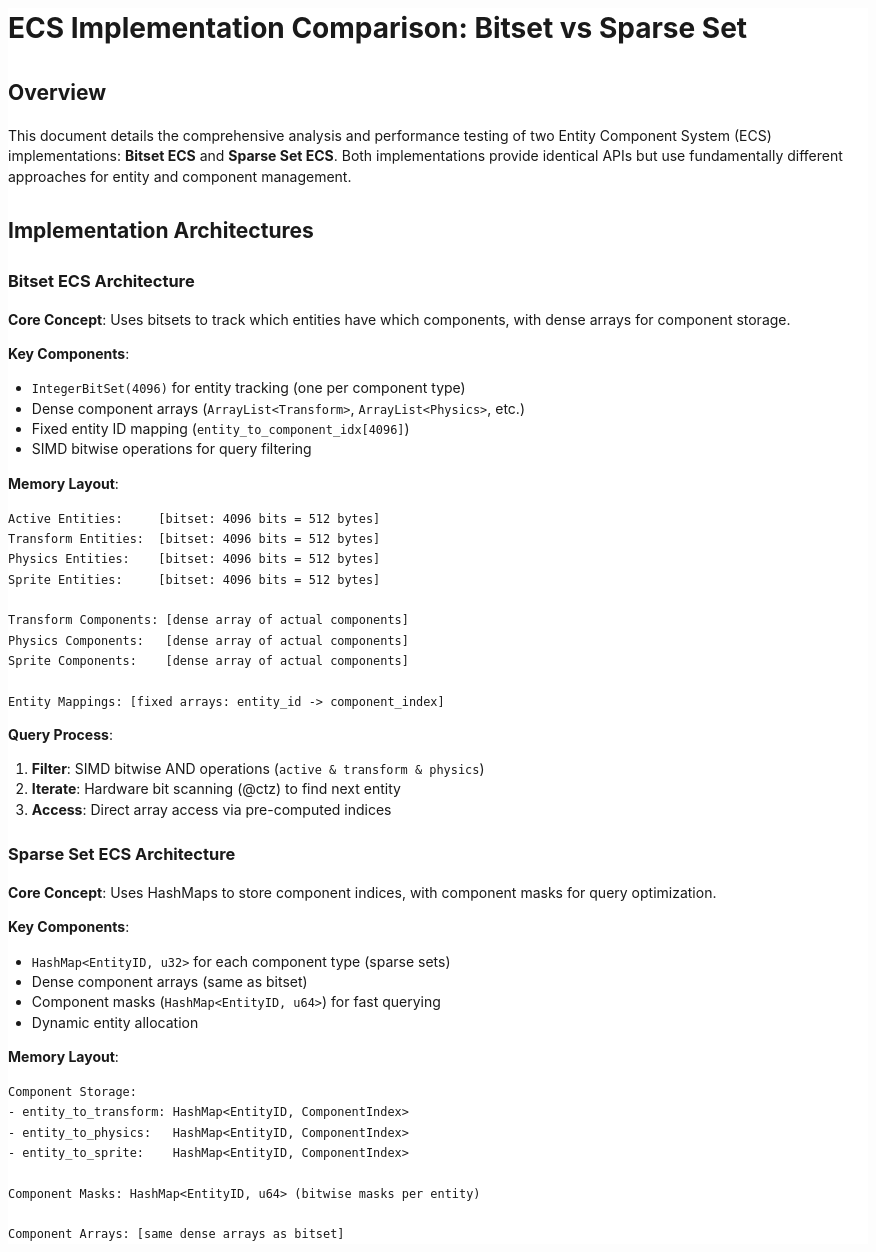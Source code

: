 # ECS Implementation Comparison: Bitset vs Sparse Set

## Overview

This document details the comprehensive analysis and performance testing of two Entity Component System (ECS) implementations: **Bitset ECS** and **Sparse Set ECS**. Both implementations provide identical APIs but use fundamentally different approaches for entity and component management.

## Implementation Architectures

### Bitset ECS Architecture

**Core Concept**: Uses bitsets to track which entities have which components, with dense arrays for component storage.

**Key Components**:
- `IntegerBitSet(4096)` for entity tracking (one per component type)
- Dense component arrays (`ArrayList<Transform>`, `ArrayList<Physics>`, etc.)
- Fixed entity ID mapping (`entity_to_component_idx[4096]`)
- SIMD bitwise operations for query filtering

**Memory Layout**:
```
Active Entities:     [bitset: 4096 bits = 512 bytes]
Transform Entities:  [bitset: 4096 bits = 512 bytes] 
Physics Entities:    [bitset: 4096 bits = 512 bytes]
Sprite Entities:     [bitset: 4096 bits = 512 bytes]

Transform Components: [dense array of actual components]
Physics Components:   [dense array of actual components]
Sprite Components:    [dense array of actual components]

Entity Mappings: [fixed arrays: entity_id -> component_index]
```

**Query Process**:
1. **Filter**: SIMD bitwise AND operations (`active & transform & physics`)
2. **Iterate**: Hardware bit scanning (@ctz) to find next entity
3. **Access**: Direct array access via pre-computed indices

### Sparse Set ECS Architecture

**Core Concept**: Uses HashMaps to store component indices, with component masks for query optimization.

**Key Components**:
- `HashMap<EntityID, u32>` for each component type (sparse sets)
- Dense component arrays (same as bitset)
- Component masks (`HashMap<EntityID, u64>`) for fast querying
- Dynamic entity allocation

**Memory Layout**:
```
Component Storage:
- entity_to_transform: HashMap<EntityID, ComponentIndex>
- entity_to_physics:   HashMap<EntityID, ComponentIndex>  
- entity_to_sprite:    HashMap<EntityID, ComponentIndex>

Component Masks: HashMap<EntityID, u64> (bitwise masks per entity)

Component Arrays: [same dense arrays as bitset]
```
